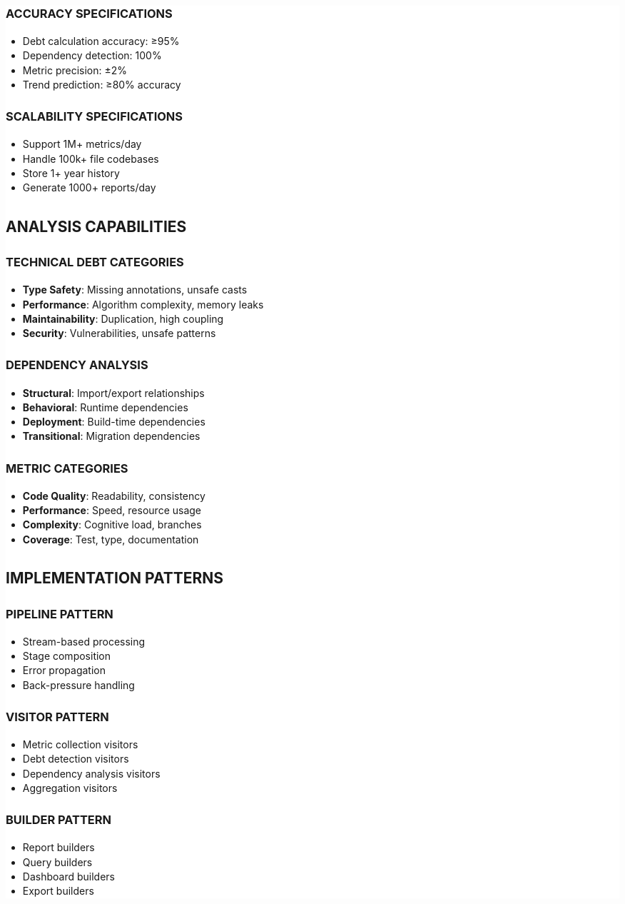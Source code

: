 ### ACCURACY SPECIFICATIONS
- Debt calculation accuracy: ≥95%
- Dependency detection: 100%
- Metric precision: ±2%
- Trend prediction: ≥80% accuracy

### SCALABILITY SPECIFICATIONS
- Support 1M+ metrics/day
- Handle 100k+ file codebases
- Store 1+ year history
- Generate 1000+ reports/day

## ANALYSIS CAPABILITIES

### TECHNICAL DEBT CATEGORIES
- **Type Safety**: Missing annotations, unsafe casts
- **Performance**: Algorithm complexity, memory leaks
- **Maintainability**: Duplication, high coupling
- **Security**: Vulnerabilities, unsafe patterns

### DEPENDENCY ANALYSIS
- **Structural**: Import/export relationships
- **Behavioral**: Runtime dependencies
- **Deployment**: Build-time dependencies
- **Transitional**: Migration dependencies

### METRIC CATEGORIES
- **Code Quality**: Readability, consistency
- **Performance**: Speed, resource usage
- **Complexity**: Cognitive load, branches
- **Coverage**: Test, type, documentation

## IMPLEMENTATION PATTERNS

### PIPELINE PATTERN
- Stream-based processing
- Stage composition
- Error propagation
- Back-pressure handling

### VISITOR PATTERN
- Metric collection visitors
- Debt detection visitors
- Dependency analysis visitors
- Aggregation visitors

### BUILDER PATTERN
- Report builders
- Query builders
- Dashboard builders
- Export builders

